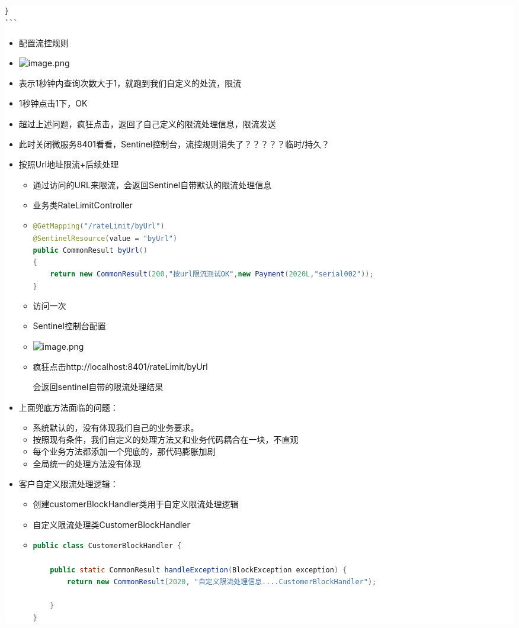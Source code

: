     }
    ```

  - 配置流控规则

  - ![image.png](https://i.loli.net/2021/02/28/QaPuZXbjMdCYxhp.png)

  - 表示1秒钟内查询次数大于1，就跑到我们自定义的处流，限流

  - 1秒钟点击1下，OK

  - 超过上述问题，疯狂点击，返回了自己定义的限流处理信息，限流发送

  - 此时关闭微服务8401看看，Sentinel控制台，流控规则消失了？？？？？临时/持久？

- 按照Url地址限流+后续处理

  - 通过访问的URL来限流，会返回Sentinel自带默认的限流处理信息

  - 业务类RateLimitController

  - ```java
    @GetMapping("/rateLimit/byUrl")
    @SentinelResource(value = "byUrl")
    public CommonResult byUrl()
    {
        return new CommonResult(200,"按url限流测试OK",new Payment(2020L,"serial002"));
    }
    ```

  - 访问一次

  - Sentinel控制台配置

  - ![image.png](https://i.loli.net/2021/02/28/bYHuQKq7PF2aVxd.png)

  - 疯狂点击http://localhost:8401/rateLimit/byUrl

    会返回sentinel自带的限流处理结果

- 上面兜底方法面临的问题：

  - 系统默认的，没有体现我们自己的业务要求。
  - 按照现有条件，我们自定义的处理方法又和业务代码耦合在一块，不直观
  - 每个业务方法都添加一个兜底的，那代码膨胀加剧
  - 全局统一的处理方法没有体现

- 客户自定义限流处理逻辑：

  - 创建customerBlockHandler类用于自定义限流处理逻辑

  - 自定义限流处理类CustomerBlockHandler

  - ```java
    public class CustomerBlockHandler {

        public static CommonResult handleException(BlockException exception) {
            return new CommonResult(2020, "自定义限流处理信息....CustomerBlockHandler");

        }
    }
    ```
